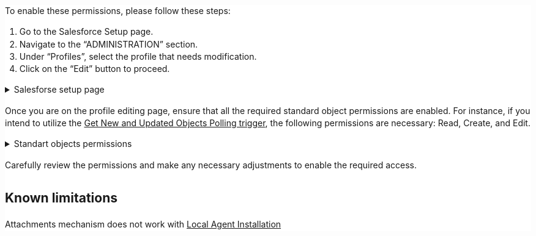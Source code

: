 To enable these permissions, please follow these steps:

1. Go to the Salesforce Setup page.
2. Navigate to the “ADMINISTRATION” section.
3. Under “Profiles”, select the profile that needs modification.
4. Click on the “Edit” button to proceed.

<details><summary>Salesforse setup page</summary></details>

Once you are on the profile editing page, ensure that all the required standard object permissions are enabled. For instance, if you intend to utilize the [Get New and Updated Objects Polling trigger](https://github.com/elasticio/salesforce-component-v2#get-updated-objects-polling), the following permissions are necessary: Read, Create, and Edit.

<details><summary>Standart objects permissions</summary></details>

Carefully review the permissions and make any necessary adjustments to enable the required access.

## Known limitations
Attachments mechanism does not work with [Local Agent Installation](https://docs.elastic.io/getting-started/local-agent.html)

